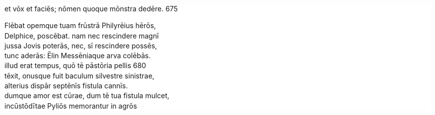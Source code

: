et vōx et faciēs; nōmen quoque mōnstra dedēre.					675  
  
Flēbat opemque tuam frūstrā Philyrēius hērōs,  
Delphice, poscēbat. nam nec rescindere magnī  
jussa Jovis poterās, nec, sī rescindere possēs,  
tunc aderās: Ēlin Messēniaque arva colēbās.  
illud erat tempus, quō tē pāstōria pellis					680  
tēxit, onusque fuit baculum silvestre sinistrae,  
alterius dispār septēnīs fistula cannīs.  
dumque amor est cūrae, dum tē tua fistula mulcet,  
incūstōdītae Pyliōs memorantur in agrōs  

